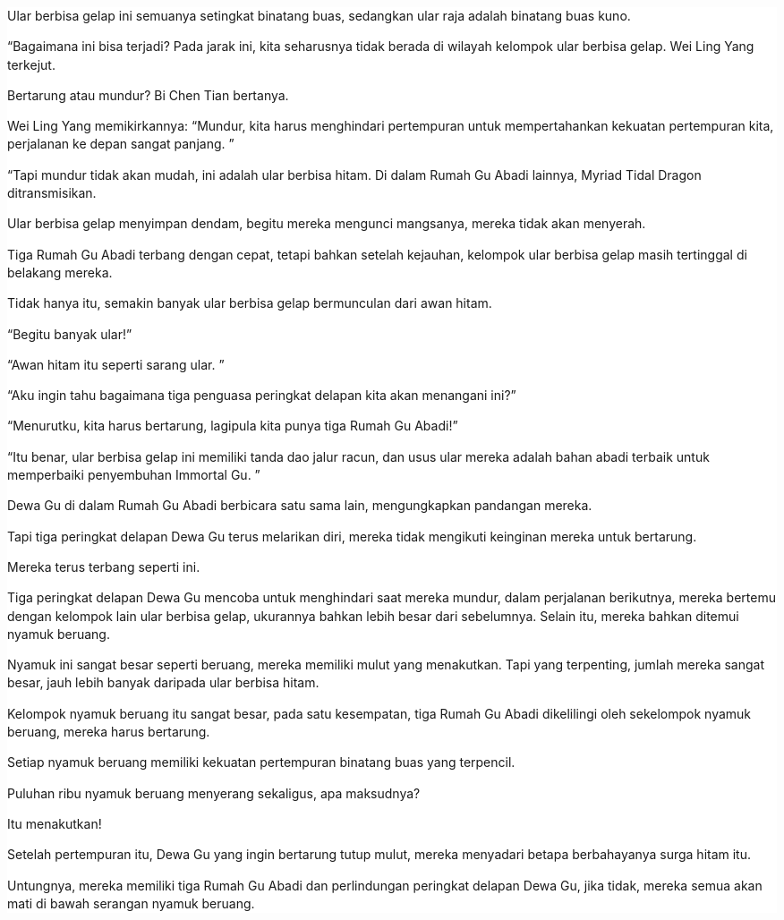 Ular berbisa gelap ini semuanya setingkat binatang buas, sedangkan ular raja adalah binatang buas kuno.

“Bagaimana ini bisa terjadi? Pada jarak ini, kita seharusnya tidak berada di wilayah kelompok ular berbisa gelap. Wei Ling Yang terkejut.

Bertarung atau mundur? Bi Chen Tian bertanya.

Wei Ling Yang memikirkannya: “Mundur, kita harus menghindari pertempuran untuk mempertahankan kekuatan pertempuran kita, perjalanan ke depan sangat panjang. ”

“Tapi mundur tidak akan mudah, ini adalah ular berbisa hitam. Di dalam Rumah Gu Abadi lainnya, Myriad Tidal Dragon ditransmisikan.

Ular berbisa gelap menyimpan dendam, begitu mereka mengunci mangsanya, mereka tidak akan menyerah.

Tiga Rumah Gu Abadi terbang dengan cepat, tetapi bahkan setelah kejauhan, kelompok ular berbisa gelap masih tertinggal di belakang mereka.

Tidak hanya itu, semakin banyak ular berbisa gelap bermunculan dari awan hitam.

“Begitu banyak ular!”

“Awan hitam itu seperti sarang ular. ”



“Aku ingin tahu bagaimana tiga penguasa peringkat delapan kita akan menangani ini?”

“Menurutku, kita harus bertarung, lagipula kita punya tiga Rumah Gu Abadi!”

“Itu benar, ular berbisa gelap ini memiliki tanda dao jalur racun, dan usus ular mereka adalah bahan abadi terbaik untuk memperbaiki penyembuhan Immortal Gu. ”

Dewa Gu di dalam Rumah Gu Abadi berbicara satu sama lain, mengungkapkan pandangan mereka.

Tapi tiga peringkat delapan Dewa Gu terus melarikan diri, mereka tidak mengikuti keinginan mereka untuk bertarung.

Mereka terus terbang seperti ini.

Tiga peringkat delapan Dewa Gu mencoba untuk menghindari saat mereka mundur, dalam perjalanan berikutnya, mereka bertemu dengan kelompok lain ular berbisa gelap, ukurannya bahkan lebih besar dari sebelumnya. Selain itu, mereka bahkan ditemui nyamuk beruang.

Nyamuk ini sangat besar seperti beruang, mereka memiliki mulut yang menakutkan. Tapi yang terpenting, jumlah mereka sangat besar, jauh lebih banyak daripada ular berbisa hitam.

Kelompok nyamuk beruang itu sangat besar, pada satu kesempatan, tiga Rumah Gu Abadi dikelilingi oleh sekelompok nyamuk beruang, mereka harus bertarung.

Setiap nyamuk beruang memiliki kekuatan pertempuran binatang buas yang terpencil.

Puluhan ribu nyamuk beruang menyerang sekaligus, apa maksudnya?

Itu menakutkan!

Setelah pertempuran itu, Dewa Gu yang ingin bertarung tutup mulut, mereka menyadari betapa berbahayanya surga hitam itu.

Untungnya, mereka memiliki tiga Rumah Gu Abadi dan perlindungan peringkat delapan Dewa Gu, jika tidak, mereka semua akan mati di bawah serangan nyamuk beruang.
